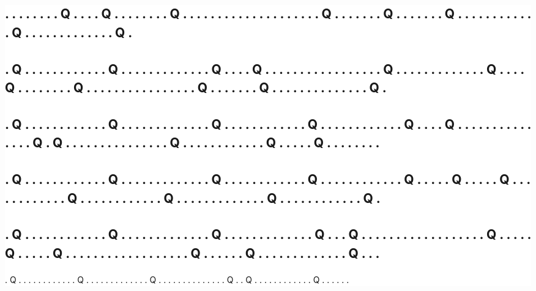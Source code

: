 . . . . . . . . Q . .
. . Q . . . . . . . .
Q . . . . . . . . . .
. . . . . . . . . . Q
. . . . . . . Q . . .
. . . . Q . . . . . .
. . . . . . Q . . . .
. . . . . . . . . Q .
-----------------------------
. Q . . . . . . . . .
. . . Q . . . . . . .
. . . . . . Q . . . .
Q . . . . . . . . . .
. . . . . . . Q . . .
. . . . . . . . . . Q
. . . . Q . . . . . .
. . Q . . . . . . . .
. . . . . . . . Q . .
. . . . . Q . . . . .
. . . . . . . . . Q .
-----------------------------
. Q . . . . . . . . .
. . . Q . . . . . . .
. . . . . . Q . . . .
. . . . . . . . Q . .
. . . . . . . . . . Q
. . . . Q . . . . . .
. . . . . . . . . Q .
Q . . . . . . . . . .
. . . . . Q . . . . .
. . . . . . . Q . . .
. . Q . . . . . . . .
-----------------------------
. Q . . . . . . . . .
. . . Q . . . . . . .
. . . . . . Q . . . .
. . . . . . . . Q . .
. . . . . . . . . . Q
. . . . . Q . . . . .
Q . . . . . . . . . .
. . Q . . . . . . . .
. . . . Q . . . . . .
. . . . . . . Q . . .
. . . . . . . . . Q .
-----------------------------
. Q . . . . . . . . .
. . . Q . . . . . . .
. . . . . . Q . . . .
. . . . . . . . . Q .
. . Q . . . . . . . .
. . . . . . . . . . Q
. . . . . Q . . . . .
Q . . . . . . . . . .
. . . . . . . . Q . .
. . . . Q . . . . . .
. . . . . . . Q . . .
-----------------------------
. Q . . . . . . . . .
. . . Q . . . . . . .
. . . . . . Q . . . .
. . . . . . . . . . Q
. . Q . . . . . . . .
. . . . Q . . . . . .